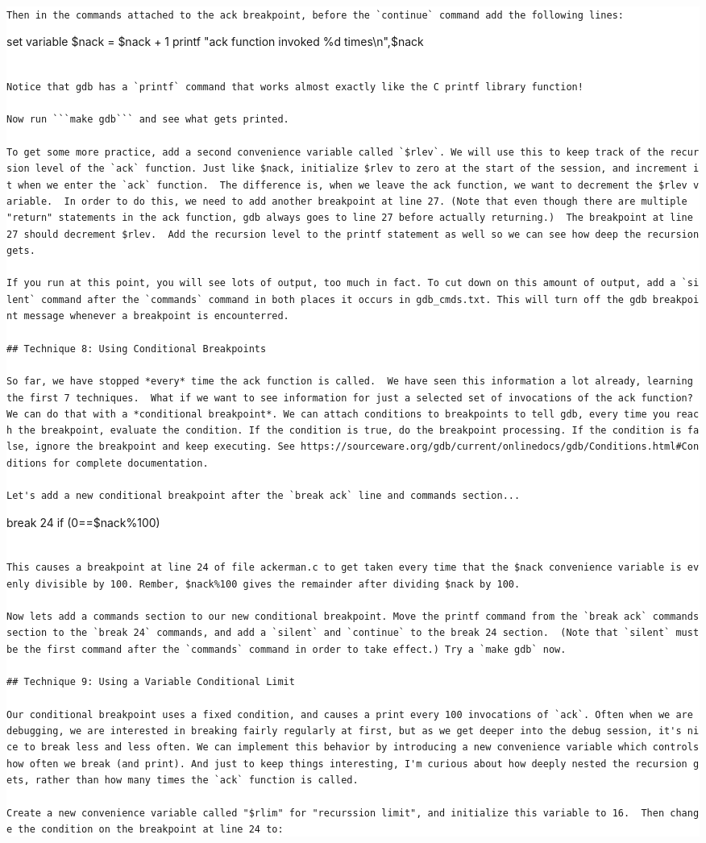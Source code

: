 ```
Then in the commands attached to the ack breakpoint, before the `continue` command add the following lines:

```
  set variable $nack = $nack + 1
  printf "ack function invoked %d times\n",$nack
```

Notice that gdb has a `printf` command that works almost exactly like the C printf library function!

Now run ```make gdb``` and see what gets printed.

To get some more practice, add a second convenience variable called `$rlev`. We will use this to keep track of the recursion level of the `ack` function. Just like $nack, initialize $rlev to zero at the start of the session, and increment it when we enter the `ack` function.  The difference is, when we leave the ack function, we want to decrement the $rlev variable.  In order to do this, we need to add another breakpoint at line 27. (Note that even though there are multiple "return" statements in the ack function, gdb always goes to line 27 before actually returning.)  The breakpoint at line 27 should decrement $rlev.  Add the recursion level to the printf statement as well so we can see how deep the recursion gets.

If you run at this point, you will see lots of output, too much in fact. To cut down on this amount of output, add a `silent` command after the `commands` command in both places it occurs in gdb_cmds.txt. This will turn off the gdb breakpoint message whenever a breakpoint is encounterred.

## Technique 8: Using Conditional Breakpoints

So far, we have stopped *every* time the ack function is called.  We have seen this information a lot already, learning the first 7 techniques.  What if we want to see information for just a selected set of invocations of the ack function?  We can do that with a *conditional breakpoint*. We can attach conditions to breakpoints to tell gdb, every time you reach the breakpoint, evaluate the condition. If the condition is true, do the breakpoint processing. If the condition is false, ignore the breakpoint and keep executing. See https://sourceware.org/gdb/current/onlinedocs/gdb/Conditions.html#Conditions for complete documentation.

Let's add a new conditional breakpoint after the `break ack` line and commands section...

```
break 24 if (0==$nack%100)
```

This causes a breakpoint at line 24 of file ackerman.c to get taken every time that the $nack convenience variable is evenly divisible by 100. Rember, $nack%100 gives the remainder after dividing $nack by 100.

Now lets add a commands section to our new conditional breakpoint. Move the printf command from the `break ack` commands section to the `break 24` commands, and add a `silent` and `continue` to the break 24 section.  (Note that `silent` must be the first command after the `commands` command in order to take effect.) Try a `make gdb` now.

## Technique 9: Using a Variable Conditional Limit

Our conditional breakpoint uses a fixed condition, and causes a print every 100 invocations of `ack`. Often when we are debugging, we are interested in breaking fairly regularly at first, but as we get deeper into the debug session, it's nice to break less and less often. We can implement this behavior by introducing a new convenience variable which controls how often we break (and print). And just to keep things interesting, I'm curious about how deeply nested the recursion gets, rather than how many times the `ack` function is called.

Create a new convenience variable called "$rlim" for "recurssion limit", and initialize this variable to 16.  Then change the condition on the breakpoint at line 24 to:

```